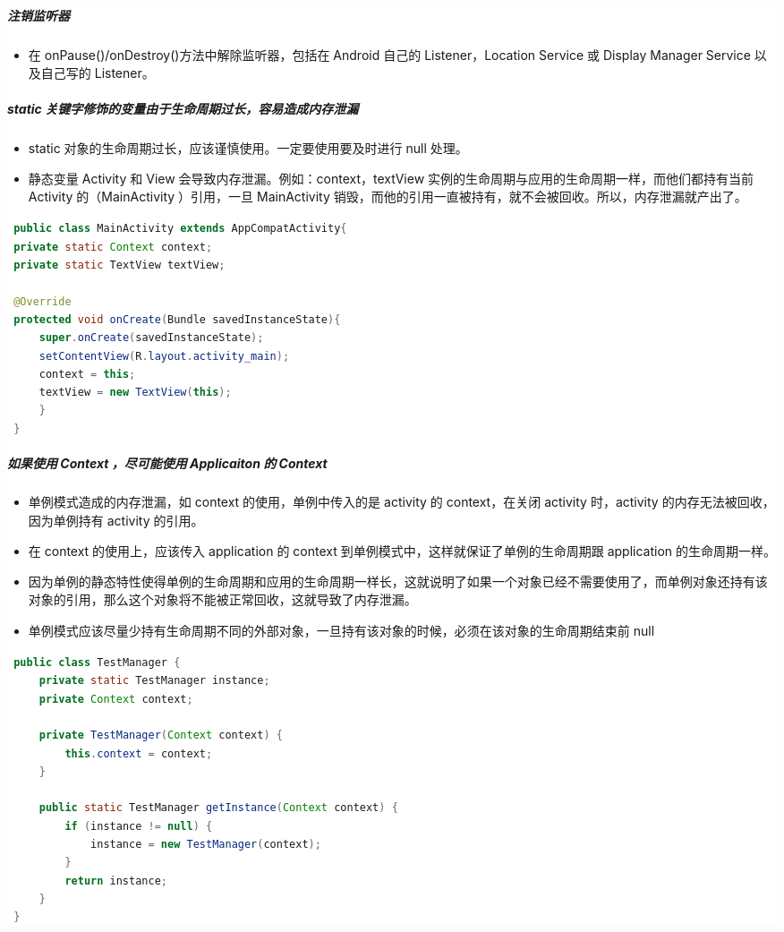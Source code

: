 ##### 注销监听器

- 在 onPause()/onDestroy()方法中解除监听器，包括在 Android 自己的 Listener，Location Service 或 Display Manager Service 以及自己写的 Listener。

##### static 关键字修饰的变量由于生命周期过长，容易造成内存泄漏

- static 对象的生命周期过长，应该谨慎使用。一定要使用要及时进行 null 处理。

- 静态变量 Activity 和 View 会导致内存泄漏。例如：context，textView 实例的生命周期与应用的生命周期一样，而他们都持有当前 Activity 的（MainActivity ）引用，一旦 MainActivity 销毁，而他的引用一直被持有，就不会被回收。所以，内存泄漏就产出了。

```java
 public class MainActivity extends AppCompatActivity{
 private static Context context;
 private static TextView textView;

 @Override
 protected void onCreate(Bundle savedInstanceState){
     super.onCreate(savedInstanceState);
     setContentView(R.layout.activity_main);
     context = this;
     textView = new TextView(this);
     }
 }
```

##### 如果使用 Context ，尽可能使用 Applicaiton 的 Context

- 单例模式造成的内存泄漏，如 context 的使用，单例中传入的是 activity 的 context，在关闭 activity 时，activity 的内存无法被回收，因为单例持有 activity 的引用。

- 在 context 的使用上，应该传入 application 的 context 到单例模式中，这样就保证了单例的生命周期跟 application 的生命周期一样。

- 因为单例的静态特性使得单例的生命周期和应用的生命周期一样长，这就说明了如果一个对象已经不需要使用了，而单例对象还持有该对象的引用，那么这个对象将不能被正常回收，这就导致了内存泄漏。

- 单例模式应该尽量少持有生命周期不同的外部对象，一旦持有该对象的时候，必须在该对象的生命周期结束前 null

```java
 public class TestManager {
     private static TestManager instance;
     private Context context;

     private TestManager(Context context) {
         this.context = context;
     }

     public static TestManager getInstance(Context context) {
         if (instance != null) {
             instance = new TestManager(context);
         }
         return instance;
     }
 }
```
